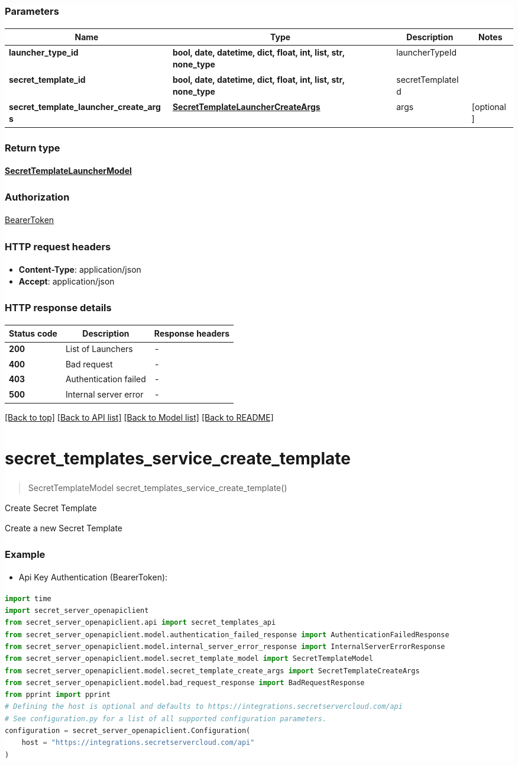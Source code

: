 
### Parameters

Name | Type | Description  | Notes
------------- | ------------- | ------------- | -------------
 **launcher_type_id** | **bool, date, datetime, dict, float, int, list, str, none_type**| launcherTypeId |
 **secret_template_id** | **bool, date, datetime, dict, float, int, list, str, none_type**| secretTemplateId |
 **secret_template_launcher_create_args** | [**SecretTemplateLauncherCreateArgs**](SecretTemplateLauncherCreateArgs.md)| args | [optional]

### Return type

[**SecretTemplateLauncherModel**](SecretTemplateLauncherModel.md)

### Authorization

[BearerToken](../README.md#BearerToken)

### HTTP request headers

 - **Content-Type**: application/json
 - **Accept**: application/json


### HTTP response details

| Status code | Description | Response headers |
|-------------|-------------|------------------|
**200** | List of Launchers |  -  |
**400** | Bad request |  -  |
**403** | Authentication failed |  -  |
**500** | Internal server error |  -  |

[[Back to top]](#) [[Back to API list]](../README.md#documentation-for-api-endpoints) [[Back to Model list]](../README.md#documentation-for-models) [[Back to README]](../README.md)

# **secret_templates_service_create_template**
> SecretTemplateModel secret_templates_service_create_template()

Create Secret Template

Create a new Secret Template

### Example

* Api Key Authentication (BearerToken):

```python
import time
import secret_server_openapiclient
from secret_server_openapiclient.api import secret_templates_api
from secret_server_openapiclient.model.authentication_failed_response import AuthenticationFailedResponse
from secret_server_openapiclient.model.internal_server_error_response import InternalServerErrorResponse
from secret_server_openapiclient.model.secret_template_model import SecretTemplateModel
from secret_server_openapiclient.model.secret_template_create_args import SecretTemplateCreateArgs
from secret_server_openapiclient.model.bad_request_response import BadRequestResponse
from pprint import pprint
# Defining the host is optional and defaults to https://integrations.secretservercloud.com/api
# See configuration.py for a list of all supported configuration parameters.
configuration = secret_server_openapiclient.Configuration(
    host = "https://integrations.secretservercloud.com/api"
)
```